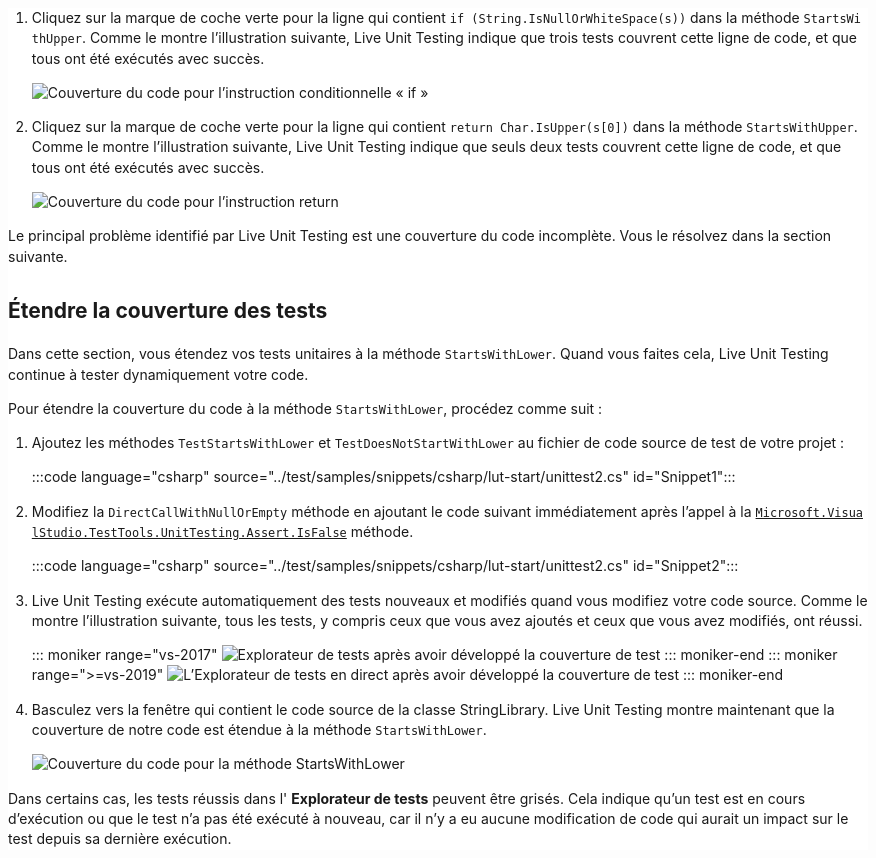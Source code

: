 1. Cliquez sur la marque de coche verte pour la ligne qui contient `if (String.IsNullOrWhiteSpace(s))` dans la méthode `StartsWithUpper`. Comme le montre l’illustration suivante, Live Unit Testing indique que trois tests couvrent cette ligne de code, et que tous ont été exécutés avec succès.

   ![Couverture du code pour l’instruction conditionnelle « if »](media/lut-start/code-coverage-cs1.png)

1. Cliquez sur la marque de coche verte pour la ligne qui contient `return Char.IsUpper(s[0])` dans la méthode `StartsWithUpper`. Comme le montre l’illustration suivante, Live Unit Testing indique que seuls deux tests couvrent cette ligne de code, et que tous ont été exécutés avec succès.

   ![Couverture du code pour l’instruction return](media/lut-start/code-coverage-cs2.png)

Le principal problème identifié par Live Unit Testing est une couverture du code incomplète. Vous le résolvez dans la section suivante.

## <a name="expand-test-coverage"></a>Étendre la couverture des tests

Dans cette section, vous étendez vos tests unitaires à la méthode `StartsWithLower`. Quand vous faites cela, Live Unit Testing continue à tester dynamiquement votre code.

Pour étendre la couverture du code à la méthode `StartsWithLower`, procédez comme suit :

1. Ajoutez les méthodes `TestStartsWithLower` et `TestDoesNotStartWithLower` au fichier de code source de test de votre projet :

   :::code language="csharp" source="../test/samples/snippets/csharp/lut-start/unittest2.cs" id="Snippet1":::

1. Modifiez la `DirectCallWithNullOrEmpty` méthode en ajoutant le code suivant immédiatement après l’appel à la [`Microsoft.VisualStudio.TestTools.UnitTesting.Assert.IsFalse`](/dotnet/api/microsoft.visualstudio.testtools.unittesting.assert.isfalse) méthode.

   :::code language="csharp" source="../test/samples/snippets/csharp/lut-start/unittest2.cs" id="Snippet2":::

1. Live Unit Testing exécute automatiquement des tests nouveaux et modifiés quand vous modifiez votre code source. Comme le montre l’illustration suivante, tous les tests, y compris ceux que vous avez ajoutés et ceux que vous avez modifiés, ont réussi.

   ::: moniker range="vs-2017"
   ![Explorateur de tests après avoir développé la couverture de test](media/lut-start/test-dynamic.png)
   ::: moniker-end
   ::: moniker range=">=vs-2019"
   ![L’Explorateur de tests en direct après avoir développé la couverture de test](media/lut-start/vs-2019/test-dynamic.png)
   ::: moniker-end

1. Basculez vers la fenêtre qui contient le code source de la classe StringLibrary. Live Unit Testing montre maintenant que la couverture de notre code est étendue à la méthode `StartsWithLower`.

    ![Couverture du code pour la méthode StartsWithLower](media/lut-start/lut-extended-cs.png)

Dans certains cas, les tests réussis dans l' **Explorateur de tests** peuvent être grisés. Cela indique qu’un test est en cours d’exécution ou que le test n’a pas été exécuté à nouveau, car il n’y a eu aucune modification de code qui aurait un impact sur le test depuis sa dernière exécution.
